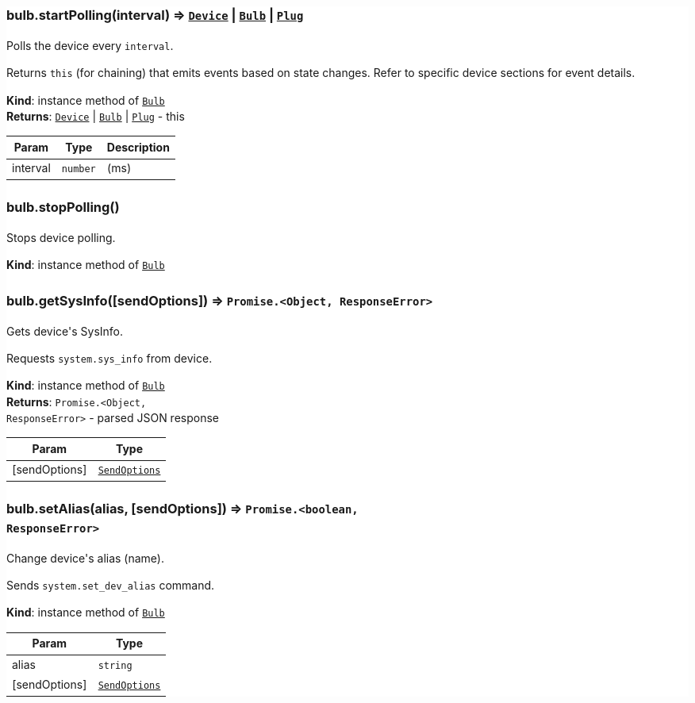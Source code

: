 <a name="Device+startPolling"></a>

### bulb.startPolling(interval) ⇒ [<code>Device</code>](#Device) \| [<code>Bulb</code>](#Bulb) \| [<code>Plug</code>](#Plug)
Polls the device every `interval`.

Returns `this` (for chaining) that emits events based on state changes.
Refer to specific device sections for event details.

**Kind**: instance method of [<code>Bulb</code>](#Bulb)  
**Returns**: [<code>Device</code>](#Device) \| [<code>Bulb</code>](#Bulb) \| [<code>Plug</code>](#Plug) - this  

| Param | Type | Description |
| --- | --- | --- |
| interval | <code>number</code> | (ms) |

<a name="Device+stopPolling"></a>

### bulb.stopPolling()
Stops device polling.

**Kind**: instance method of [<code>Bulb</code>](#Bulb)  
<a name="Device+getSysInfo"></a>

### bulb.getSysInfo([sendOptions]) ⇒ <code>Promise.&lt;Object, ResponseError&gt;</code>
Gets device's SysInfo.

Requests `system.sys_info` from device.

**Kind**: instance method of [<code>Bulb</code>](#Bulb)  
**Returns**: <code>Promise.&lt;Object, ResponseError&gt;</code> - parsed JSON response  

| Param | Type |
| --- | --- |
| [sendOptions] | [<code>SendOptions</code>](#SendOptions) | 

<a name="Device+setAlias"></a>

### bulb.setAlias(alias, [sendOptions]) ⇒ <code>Promise.&lt;boolean, ResponseError&gt;</code>
Change device's alias (name).

Sends `system.set_dev_alias` command.

**Kind**: instance method of [<code>Bulb</code>](#Bulb)  

| Param | Type |
| --- | --- |
| alias | <code>string</code> | 
| [sendOptions] | [<code>SendOptions</code>](#SendOptions) | 
